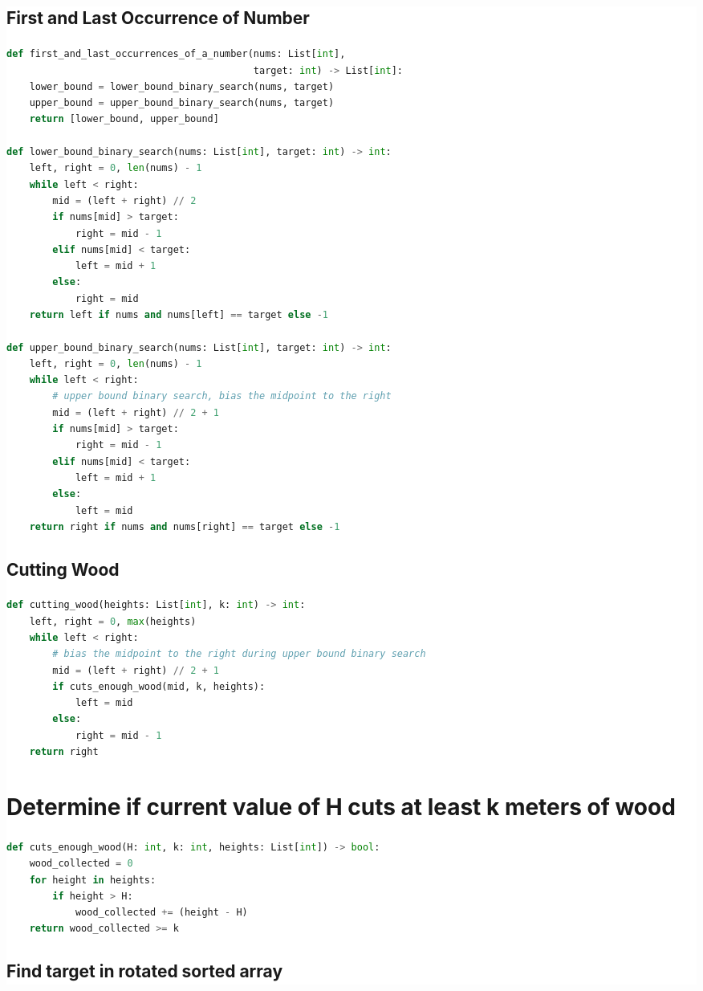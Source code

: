 ## First and Last Occurrence of Number 
```python
def first_and_last_occurrences_of_a_number(nums: List[int],
                                           target: int) -> List[int]:
    lower_bound = lower_bound_binary_search(nums, target)
    upper_bound = upper_bound_binary_search(nums, target)
    return [lower_bound, upper_bound]

def lower_bound_binary_search(nums: List[int], target: int) -> int:
    left, right = 0, len(nums) - 1
    while left < right: 
        mid = (left + right) // 2
        if nums[mid] > target:
            right = mid - 1
        elif nums[mid] < target:
            left = mid + 1
        else:
            right = mid 
    return left if nums and nums[left] == target else -1 

def upper_bound_binary_search(nums: List[int], target: int) -> int:
    left, right = 0, len(nums) - 1
    while left < right:
        # upper bound binary search, bias the midpoint to the right 
        mid = (left + right) // 2 + 1
        if nums[mid] > target:
            right = mid - 1 
        elif nums[mid] < target:
            left = mid + 1 
        else:
            left = mid 
    return right if nums and nums[right] == target else -1
```
<a name="cutting-wood"></a>
## Cutting Wood 
```python
def cutting_wood(heights: List[int], k: int) -> int:
    left, right = 0, max(heights)
    while left < right:
        # bias the midpoint to the right during upper bound binary search
        mid = (left + right) // 2 + 1
        if cuts_enough_wood(mid, k, heights):
            left = mid 
        else:
            right = mid - 1 
    return right 
```
<a name="determine-if-current-value-of-h-cuts-at-least-k-meters-of-wood"></a>
# Determine if current value of H cuts at least k meters of wood
```python
def cuts_enough_wood(H: int, k: int, heights: List[int]) -> bool:
    wood_collected = 0
    for height in heights:
        if height > H:
            wood_collected += (height - H)
    return wood_collected >= k
```
<a name="find-target-in-rotated-sorted-array"></a>
## Find target in rotated sorted array
